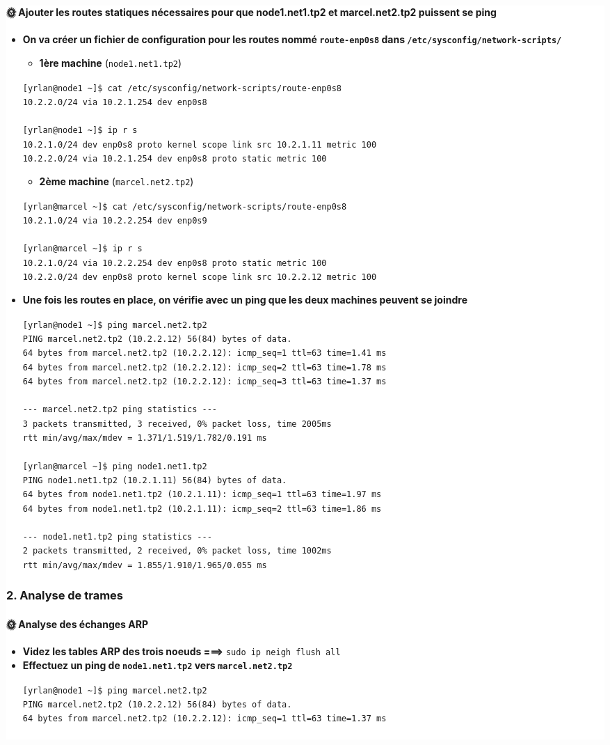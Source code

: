#### **🌞 Ajouter les routes statiques nécessaires pour que node1.net1.tp2 et marcel.net2.tp2 puissent se ping**
- **On va créer un fichier de configuration pour les routes nommé `route-enp0s8` dans `/etc/sysconfig/network-scripts/`**

    - **1ère machine** (`node1.net1.tp2`)
    ```
    [yrlan@node1 ~]$ cat /etc/sysconfig/network-scripts/route-enp0s8
    10.2.2.0/24 via 10.2.1.254 dev enp0s8
    
    [yrlan@node1 ~]$ ip r s
    10.2.1.0/24 dev enp0s8 proto kernel scope link src 10.2.1.11 metric 100
    10.2.2.0/24 via 10.2.1.254 dev enp0s8 proto static metric 100
    ```
    - **2ème machine** (`marcel.net2.tp2`)
    ```
    [yrlan@marcel ~]$ cat /etc/sysconfig/network-scripts/route-enp0s8
    10.2.1.0/24 via 10.2.2.254 dev enp0s9

    [yrlan@marcel ~]$ ip r s
    10.2.1.0/24 via 10.2.2.254 dev enp0s8 proto static metric 100
    10.2.2.0/24 dev enp0s8 proto kernel scope link src 10.2.2.12 metric 100
    ```

- **Une fois les routes en place, on vérifie avec un ping que les deux machines peuvent se joindre**
    ```
    [yrlan@node1 ~]$ ping marcel.net2.tp2
    PING marcel.net2.tp2 (10.2.2.12) 56(84) bytes of data.
    64 bytes from marcel.net2.tp2 (10.2.2.12): icmp_seq=1 ttl=63 time=1.41 ms
    64 bytes from marcel.net2.tp2 (10.2.2.12): icmp_seq=2 ttl=63 time=1.78 ms
    64 bytes from marcel.net2.tp2 (10.2.2.12): icmp_seq=3 ttl=63 time=1.37 ms

    --- marcel.net2.tp2 ping statistics ---
    3 packets transmitted, 3 received, 0% packet loss, time 2005ms
    rtt min/avg/max/mdev = 1.371/1.519/1.782/0.191 ms

    [yrlan@marcel ~]$ ping node1.net1.tp2
    PING node1.net1.tp2 (10.2.1.11) 56(84) bytes of data.
    64 bytes from node1.net1.tp2 (10.2.1.11): icmp_seq=1 ttl=63 time=1.97 ms
    64 bytes from node1.net1.tp2 (10.2.1.11): icmp_seq=2 ttl=63 time=1.86 ms

    --- node1.net1.tp2 ping statistics ---
    2 packets transmitted, 2 received, 0% packet loss, time 1002ms
    rtt min/avg/max/mdev = 1.855/1.910/1.965/0.055 ms
    ```

### **2. Analyse de trames**
#### **🌞 Analyse des échanges ARP**
- **Videz les tables ARP des trois noeuds ===>** `sudo ip neigh flush all`
- **Effectuez un ping de `node1.net1.tp2` vers `marcel.net2.tp2`**
    ```
    [yrlan@node1 ~]$ ping marcel.net2.tp2
    PING marcel.net2.tp2 (10.2.2.12) 56(84) bytes of data.
    64 bytes from marcel.net2.tp2 (10.2.2.12): icmp_seq=1 ttl=63 time=1.37 ms
    
